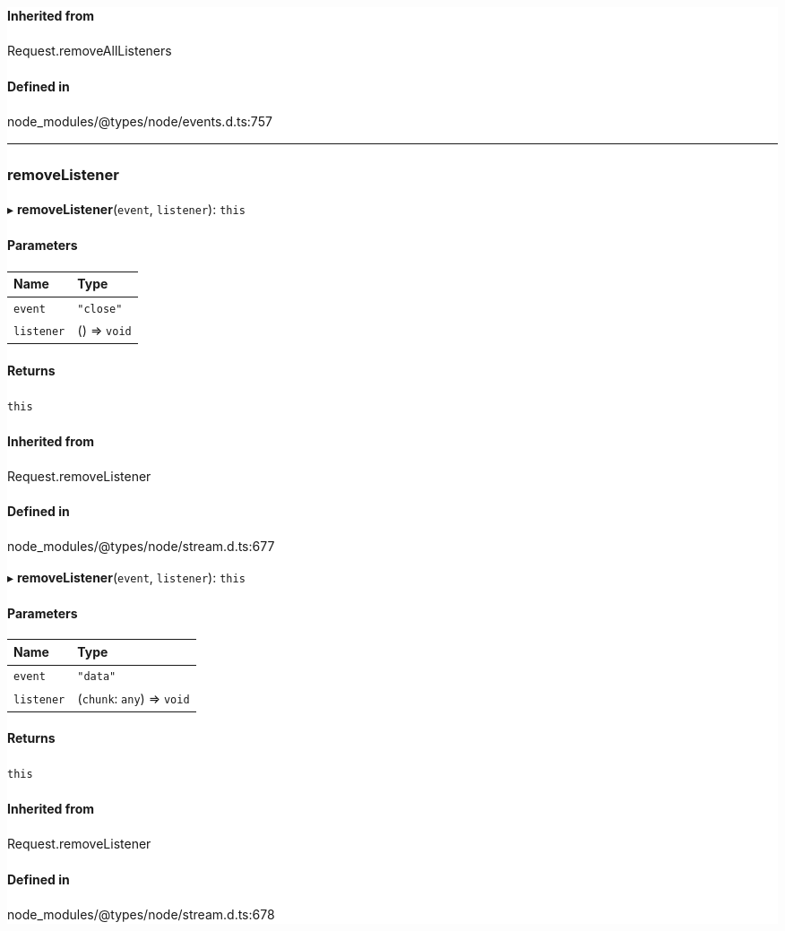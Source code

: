 #### Inherited from

Request.removeAllListeners

#### Defined in

node_modules/@types/node/events.d.ts:757

___

### removeListener

▸ **removeListener**(`event`, `listener`): `this`

#### Parameters

| Name | Type |
| :------ | :------ |
| `event` | ``"close"`` |
| `listener` | () => `void` |

#### Returns

`this`

#### Inherited from

Request.removeListener

#### Defined in

node_modules/@types/node/stream.d.ts:677

▸ **removeListener**(`event`, `listener`): `this`

#### Parameters

| Name | Type |
| :------ | :------ |
| `event` | ``"data"`` |
| `listener` | (`chunk`: `any`) => `void` |

#### Returns

`this`

#### Inherited from

Request.removeListener

#### Defined in

node_modules/@types/node/stream.d.ts:678
